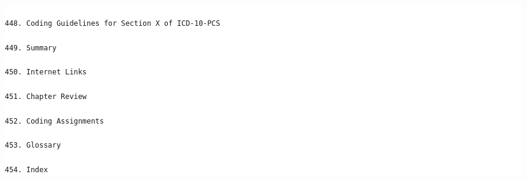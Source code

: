                                                                                                                                                                                                                                                                                                                                                                                                                                                                                                                                                                                                                                  448. Coding Guidelines for Section X of ICD-10-PCS
                                                                                                                                                                                                                                                                                                                                                                                                                                                                                                                                                                                                                                 449. Summary
                                                                                                                                                                                                                                                                                                                                                                                                                                                                                                                                                                                                                                 450. Internet Links
                                                                                                                                                                                                                                                                                                                                                                                                                                                                                                                                                                                                                                 451. Chapter Review
                                                                                                                                                                                                                                                                                                                                                                                                                                                                                                                                                                                                                                 452. Coding Assignments
                                                                                                                                                                                                                                                                                                                                                                                                                                                                                                                                                                                                                                 453. Glossary
                                                                                                                                                                                                                                                                                                                                                                                                                                                                                                                                                                                                                                 454. Index
                                                                                                                                                                                                                                                                                                                                                                                                                                                                                                                                                                                                                                 
                                                                                                                                                                                                                                                                                                                                                                                                                                                                                                                                                                                                                                 